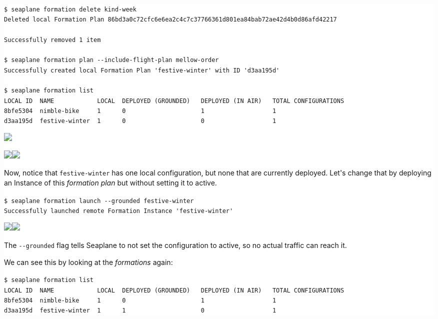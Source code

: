 <div>

<div>

    $ seaplane formation delete kind-week
    Deleted local Formation Plan 86bd3a0c72cfc6e6ea2c4c7c37766361d801ea84bab72ae42d4b0d86afd42217

    Successfully removed 1 item

    $ seaplane formation plan --include-flight-plan mellow-order
    Successfully created local Formation Plan 'festive-winter' with ID 'd3aa195d'

    $ seaplane formation list
    LOCAL ID  NAME            LOCAL  DEPLOYED (GROUNDED)   DEPLOYED (IN AIR)   TOTAL CONFIGURATIONS
    8bfe5304  nimble-bike     1      0                     1                   1
    d3aa195d  festive-winter  1      0                     0                   1

<div>

![](data:image/svg+xml;base64,PHN2Zz48cGF0aD48L3BhdGg+PC9zdmc+)

![](data:image/svg+xml;base64,PHN2Zz48cGF0aD48L3BhdGg+PC9zdmc+)![](data:image/svg+xml;base64,PHN2Zz48cGF0aD48L3BhdGg+PC9zdmc+)

</div>

</div>

</div>

Now, notice that `festive-winter` has one local configuration, but none
that are currently deployed. Let\'s change that by deploying an Instance
of this *formation plan* but without setting it to active.

<div>

<div>

    $ seaplane formation launch --grounded festive-winter
    Successfully launched remote Formation Instance 'festive-winter'

<div>

![](data:image/svg+xml;base64,PHN2Zz48cGF0aD48L3BhdGg+PC9zdmc+)![](data:image/svg+xml;base64,PHN2Zz48cGF0aD48L3BhdGg+PC9zdmc+)

</div>

</div>

</div>

The `--grounded` flag tells Seaplane to not set the configuration to
active, so no actual traffic can reach it.

We can see this by looking at the *formations* again:

<div>

<div>

    $ seaplane formation list
    LOCAL ID  NAME            LOCAL  DEPLOYED (GROUNDED)   DEPLOYED (IN AIR)   TOTAL CONFIGURATIONS
    8bfe5304  nimble-bike     1      0                     1                   1
    d3aa195d  festive-winter  1      1                     0                   1
